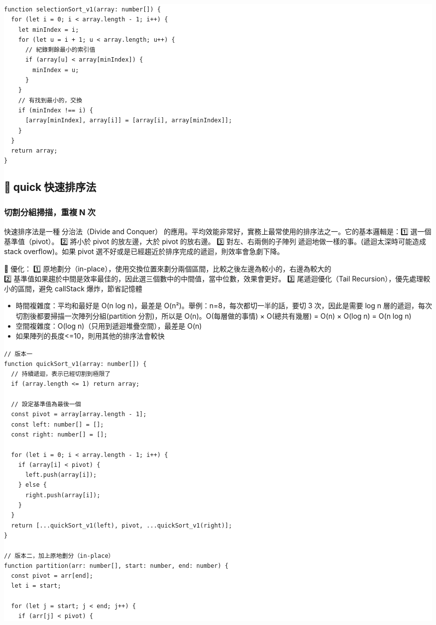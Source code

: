 ```tsx
function selectionSort_v1(array: number[]) {
  for (let i = 0; i < array.length - 1; i++) {
    let minIndex = i;
    for (let u = i + 1; u < array.length; u++) {
      // 紀錄剩餘最小的索引值
      if (array[u] < array[minIndex]) {
        minIndex = u;
      }
    }
    // 有找到最小的，交換
    if (minIndex !== i) {
      [array[minIndex], array[i]] = [array[i], array[minIndex]];
    }
  }
  return array;
}
```

## 🚀 quick 快速排序法

### 切割分組掃描，重複 N 次

快速排序法是一種 分治法（Divide and Conquer） 的應用。平均效能非常好，實務上最常使用的排序法之一。它的基本邏輯是：1️⃣ 選一個基準值（pivot）。 2️⃣ 將小於 pivot 的放左邊，大於 pivot 的放右邊。 3️⃣ 對左、右兩側的子陣列 遞迴地做一樣的事。(遞迴太深時可能造成 stack overflow)。如果 pivot 選不好或是已經趨近於排序完成的遞迴，則效率會急劇下降。

🌟 優化：
1️⃣ 原地劃分（in-place），使用交換位置來劃分兩個區間，比較之後左邊為較小的，右邊為較大的  
2️⃣ 基準值如果趨於中間是效率最佳的，因此選三個數中的中間值，當中位數，效果會更好。 3️⃣ 尾遞迴優化（Tail Recursion），優先處理較小的區間，避免 callStack 爆炸，節省記憶體

- 時間複雜度：平均和最好是 O(n log n)，最差是 O(n²)。舉例：n=8，每次都切一半的話，要切 3 次，因此是需要 log n 層的遞迴，每次切割後都要掃描一次陣列分組(partition 分割)，所以是 O(n)。O(每層做的事情) × O(總共有幾層) = O(n) × O(log n) = O(n log n)
- 空間複雜度：O(log n)（只用到遞迴堆疊空間），最差是 O(n)
- 如果陣列的長度<=10，則用其他的排序法會較快

```tsx
// 版本一
function quickSort_v1(array: number[]) {
  // 持續遞迴，表示已經切割到極限了
  if (array.length <= 1) return array;

  // 設定基準值為最後一個
  const pivot = array[array.length - 1];
  const left: number[] = [];
  const right: number[] = [];

  for (let i = 0; i < array.length - 1; i++) {
    if (array[i] < pivot) {
      left.push(array[i]);
    } else {
      right.push(array[i]);
    }
  }
  return [...quickSort_v1(left), pivot, ...quickSort_v1(right)];
}

// 版本二，加上原地劃分（in-place）
function partition(arr: number[], start: number, end: number) {
  const pivot = arr[end];
  let i = start;

  for (let j = start; j < end; j++) {
    if (arr[j] < pivot) {
```